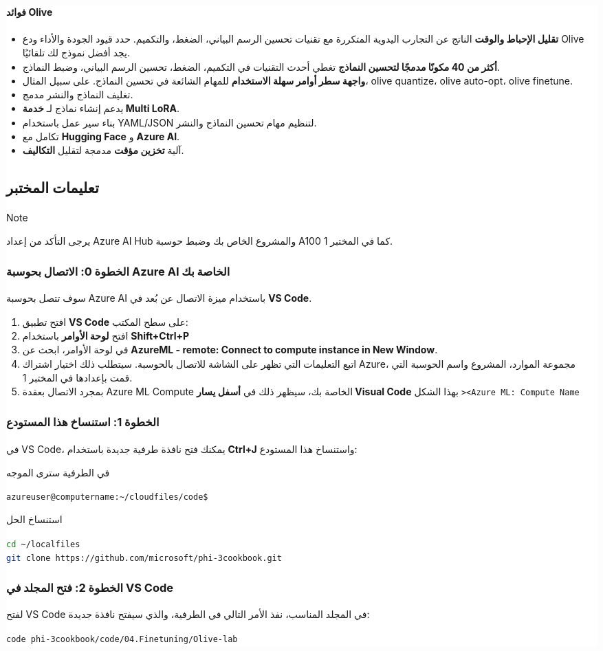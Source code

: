 #### فوائد Olive

- **تقليل الإحباط والوقت** الناتج عن التجارب اليدوية المتكررة مع تقنيات تحسين الرسم البياني، الضغط، والتكميم. حدد قيود الجودة والأداء ودع Olive يجد أفضل نموذج لك تلقائيًا.
- **أكثر من 40 مكونًا مدمجًا لتحسين النماذج** تغطي أحدث التقنيات في التكميم، الضغط، تحسين الرسم البياني، وضبط النماذج.
- **واجهة سطر أوامر سهلة الاستخدام** للمهام الشائعة في تحسين النماذج. على سبيل المثال، olive quantize، olive auto-opt، olive finetune.
- تغليف النماذج والنشر مدمج.
- يدعم إنشاء نماذج لـ **خدمة Multi LoRA**.
- بناء سير عمل باستخدام YAML/JSON لتنظيم مهام تحسين النماذج والنشر.
- تكامل مع **Hugging Face** و **Azure AI**.
- آلية **تخزين مؤقت** مدمجة لتقليل **التكاليف**.

## تعليمات المختبر

> [!NOTE]
> يرجى التأكد من إعداد Azure AI Hub والمشروع الخاص بك وضبط حوسبة A100 كما في المختبر 1.

### الخطوة 0: الاتصال بحوسبة Azure AI الخاصة بك

سوف تتصل بحوسبة Azure AI باستخدام ميزة الاتصال عن بُعد في **VS Code**.

1. افتح تطبيق **VS Code** على سطح المكتب:
2. افتح **لوحة الأوامر** باستخدام **Shift+Ctrl+P**
3. في لوحة الأوامر، ابحث عن **AzureML - remote: Connect to compute instance in New Window**.
4. اتبع التعليمات التي تظهر على الشاشة للاتصال بالحوسبة. سيتطلب ذلك اختيار اشتراك Azure، مجموعة الموارد، المشروع واسم الحوسبة التي قمت بإعدادها في المختبر 1.
5. بمجرد الاتصال بعقدة Azure ML Compute الخاصة بك، سيظهر ذلك في **أسفل يسار Visual Code** بهذا الشكل `><Azure ML: Compute Name`

### الخطوة 1: استنساخ هذا المستودع

في VS Code، يمكنك فتح نافذة طرفية جديدة باستخدام **Ctrl+J** واستنساخ هذا المستودع:

في الطرفية سترى الموجه

```
azureuser@computername:~/cloudfiles/code$ 
```
استنساخ الحل

```bash
cd ~/localfiles
git clone https://github.com/microsoft/phi-3cookbook.git
```

### الخطوة 2: فتح المجلد في VS Code

لفتح VS Code في المجلد المناسب، نفذ الأمر التالي في الطرفية، والذي سيفتح نافذة جديدة:

```bash
code phi-3cookbook/code/04.Finetuning/Olive-lab
```
